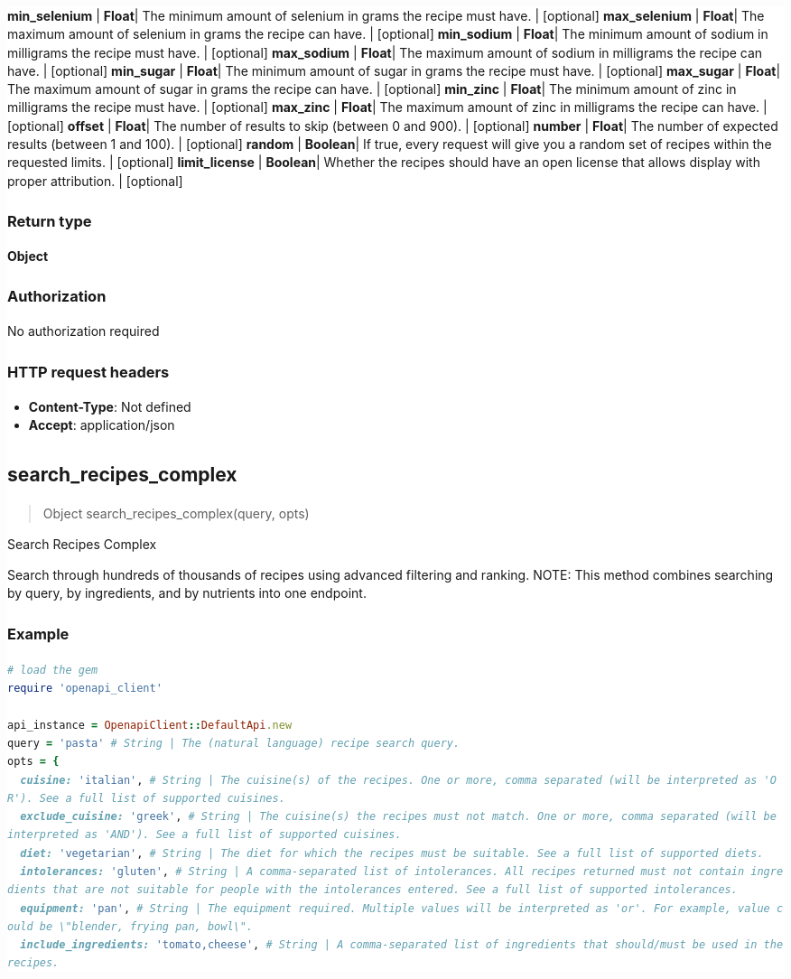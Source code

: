  **min_selenium** | **Float**| The minimum amount of selenium in grams the recipe must have. | [optional] 
 **max_selenium** | **Float**| The maximum amount of selenium in grams the recipe can have. | [optional] 
 **min_sodium** | **Float**| The minimum amount of sodium in milligrams the recipe must have. | [optional] 
 **max_sodium** | **Float**| The maximum amount of sodium in milligrams the recipe can have. | [optional] 
 **min_sugar** | **Float**| The minimum amount of sugar in grams the recipe must have. | [optional] 
 **max_sugar** | **Float**| The maximum amount of sugar in grams the recipe can have. | [optional] 
 **min_zinc** | **Float**| The minimum amount of zinc in milligrams the recipe must have. | [optional] 
 **max_zinc** | **Float**| The maximum amount of zinc in milligrams the recipe can have. | [optional] 
 **offset** | **Float**| The number of results to skip (between 0 and 900). | [optional] 
 **number** | **Float**| The number of expected results (between 1 and 100). | [optional] 
 **random** | **Boolean**| If true, every request will give you a random set of recipes within the requested limits. | [optional] 
 **limit_license** | **Boolean**| Whether the recipes should have an open license that allows display with proper attribution. | [optional] 

### Return type

**Object**

### Authorization

No authorization required

### HTTP request headers

- **Content-Type**: Not defined
- **Accept**: application/json


## search_recipes_complex

> Object search_recipes_complex(query, opts)

Search Recipes Complex

Search through hundreds of thousands of recipes using advanced filtering and ranking. NOTE: This method combines searching by query, by ingredients, and by nutrients into one endpoint.

### Example

```ruby
# load the gem
require 'openapi_client'

api_instance = OpenapiClient::DefaultApi.new
query = 'pasta' # String | The (natural language) recipe search query.
opts = {
  cuisine: 'italian', # String | The cuisine(s) of the recipes. One or more, comma separated (will be interpreted as 'OR'). See a full list of supported cuisines.
  exclude_cuisine: 'greek', # String | The cuisine(s) the recipes must not match. One or more, comma separated (will be interpreted as 'AND'). See a full list of supported cuisines.
  diet: 'vegetarian', # String | The diet for which the recipes must be suitable. See a full list of supported diets.
  intolerances: 'gluten', # String | A comma-separated list of intolerances. All recipes returned must not contain ingredients that are not suitable for people with the intolerances entered. See a full list of supported intolerances.
  equipment: 'pan', # String | The equipment required. Multiple values will be interpreted as 'or'. For example, value could be \"blender, frying pan, bowl\".
  include_ingredients: 'tomato,cheese', # String | A comma-separated list of ingredients that should/must be used in the recipes.
```